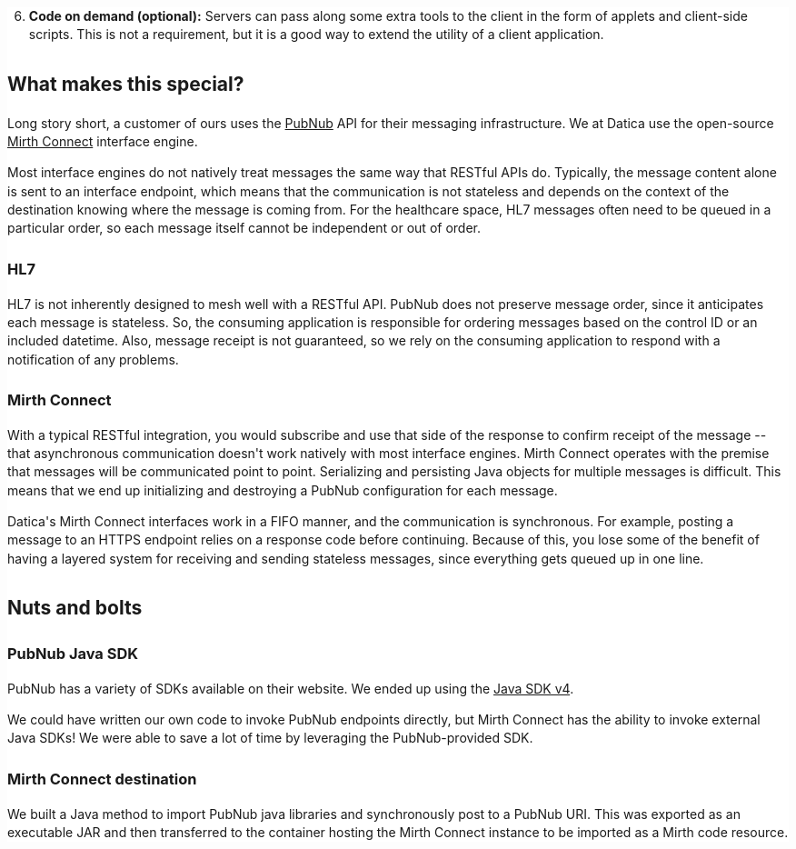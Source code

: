 6. **Code on demand (optional):**  Servers can pass along some extra tools to the client in the form of applets and client-side scripts. This is not a requirement, but it is a good way to extend the utility of a client application.

## What makes this special?

Long story short, a customer of ours uses the [PubNub](https://www.pubnub.com/) API for their messaging infrastructure. We at Datica use the open-source [Mirth Connect](https://www.mirth.com) interface engine.

Most interface engines do not natively treat messages the same way that RESTful APIs do. Typically, the message content alone is sent to an interface endpoint, which means that the communication is not stateless and depends on the context of the destination knowing where the message is coming from. For the healthcare space, HL7 messages often need to be queued in a particular order, so each message itself cannot be independent or out of order.

### HL7 

HL7 is not inherently designed to mesh well with a RESTful API. PubNub does not preserve message order, since it anticipates each message is stateless. So, the consuming application is responsible for ordering messages based on the control ID or an included datetime. Also, message receipt is not guaranteed, so we rely on the consuming application to respond with a notification of any problems. 

### Mirth Connect

With a typical RESTful integration, you would subscribe and use that side of the response to confirm receipt of the message -- that asynchronous communication doesn't work natively with most interface engines. Mirth Connect operates with the premise that messages will be communicated point to point. Serializing and persisting Java objects for multiple messages is difficult. This means that we end up initializing and destroying a PubNub configuration for each message.

Datica's Mirth Connect interfaces work in a FIFO manner, and the communication is synchronous. For example, posting a message to an HTTPS endpoint relies on a response code before continuing. Because of this, you lose some of the benefit of having a layered system for receiving and sending stateless messages, since everything gets queued up in one line.

## Nuts and bolts

### PubNub Java SDK

PubNub has a variety of SDKs available on their website. We ended up using the [Java SDK v4](https://www.pubnub.com/docs/java-se-java/pubnub-java-sdk). 

We could have written our own code to invoke PubNub endpoints directly, but Mirth Connect has the ability to invoke external Java SDKs! We were able to save a lot of time by leveraging the PubNub-provided SDK.

### Mirth Connect destination

We built a Java method to import PubNub java libraries and synchronously post to a PubNub URI. This was exported as an executable JAR and then transferred to the container hosting the Mirth Connect instance to be imported as a Mirth code resource.
